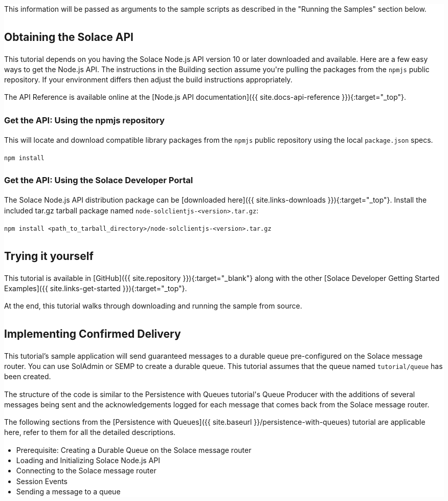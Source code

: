 This information will be passed as arguments to the sample scripts as described in the "Running the Samples" section below.

## Obtaining the Solace API

This tutorial depends on you having the Solace Node.js API version 10 or later downloaded and available. Here are a few easy ways to get the Node.js API. The instructions in the Building section assume you're pulling the packages from the `npmjs` public repository. If your environment differs then adjust the build instructions appropriately.

The API Reference is available online at the [Node.js API documentation]({{ site.docs-api-reference }}){:target="_top"}.

### Get the API: Using the npmjs repository

This will locate and download compatible library packages from the `npmjs` public repository using the local `package.json` specs.

```
npm install
```

### Get the API: Using the Solace Developer Portal

The Solace Node.js API distribution package can be [downloaded here]({{ site.links-downloads }}){:target="_top"}. Install the included tar.gz tarball package named `node-solclientjs-<version>.tar.gz`:
	
```
npm install <path_to_tarball_directory>/node-solclientjs-<version>.tar.gz 
```

## Trying it yourself

This tutorial is available in [GitHub]({{ site.repository }}){:target="_blank"} along with the other [Solace Developer Getting Started Examples]({{ site.links-get-started }}){:target="_top"}.

At the end, this tutorial walks through downloading and running the sample from source.

## Implementing Confirmed Delivery

This tutorial’s sample application will send guaranteed messages to a durable queue pre-configured on the Solace message router. You can use SolAdmin or SEMP to create a durable queue. This tutorial assumes that the queue named `tutorial/queue` has been created.

The structure of the code is similar to the Persistence with Queues tutorial's Queue Producer with the additions of several messages being sent and the acknowledgements logged for each message that comes back from the Solace message router.

The following sections from the [Persistence with Queues]({{ site.baseurl }}/persistence-with-queues) tutorial are applicable here, refer to them for all the detailed descriptions.
    
* Prerequisite: Creating a Durable Queue on the Solace message router
* Loading and Initializing Solace Node.js API
* Connecting to the Solace message router
* Session Events
* Sending a message to a queue
